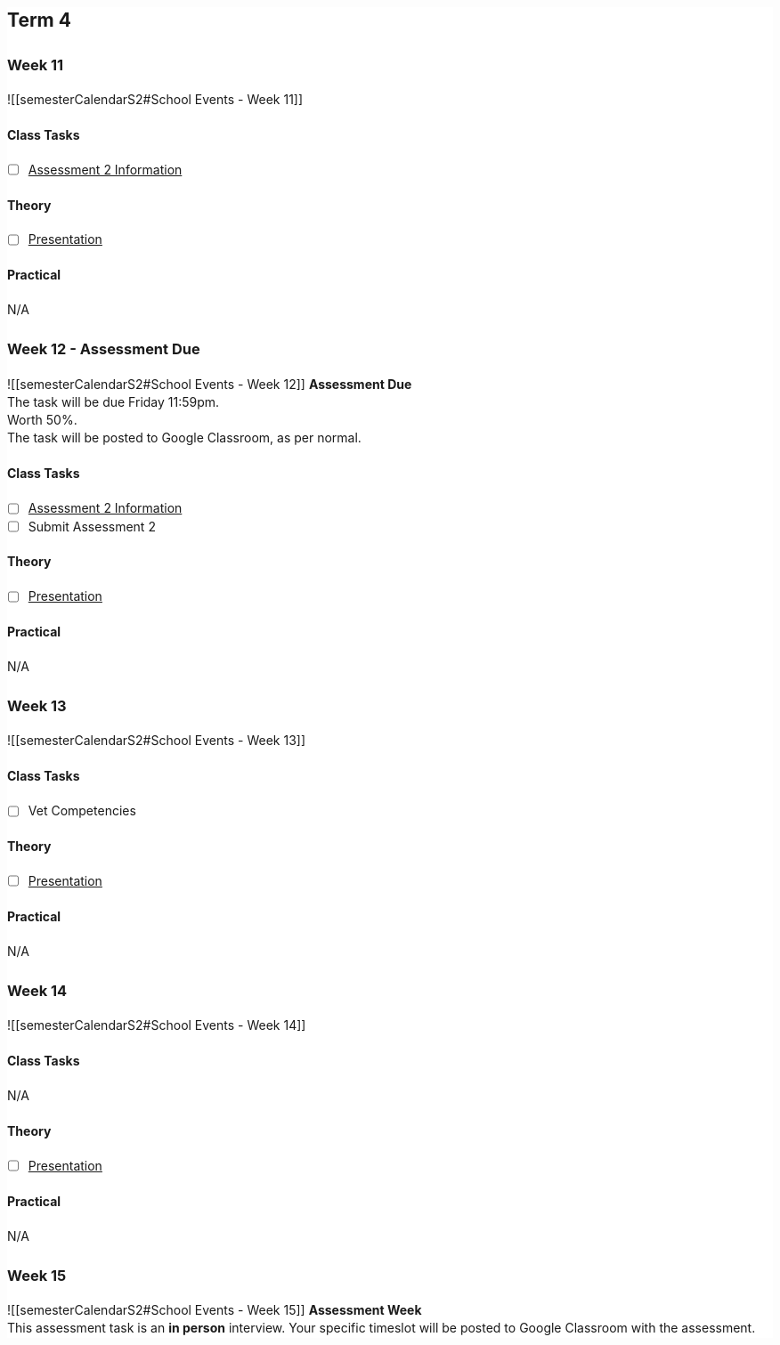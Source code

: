 ## Term 4
### Week 11
 ![[semesterCalendarS2#School Events - Week 11]]
#### Class Tasks
- [ ] [Assessment 2 Information](/WebDev/2-Digital-Applications/2024S2/assessment2-2024S2.md)
#### Theory
- [ ] [Presentation](/WebDev/2-Digital-Applications/_topics/_presentations/presentationWeek11.md)
#### Practical
N/A


### Week 12 - Assessment Due
 ![[semesterCalendarS2#School Events - Week 12]]
**Assessment Due**  
The task will be due Friday 11:59pm.  
Worth 50%.  
The task will be posted to Google Classroom, as per normal.
#### Class Tasks
- [ ] [Assessment 2 Information](/WebDev/2-Digital-Applications/2024S2/assessment2-2024S2.md)
 - [ ] Submit Assessment 2
#### Theory
- [ ] [Presentation](/WebDev/2-Digital-Applications/_topics/_presentations/presentationWeek13.md)
#### Practical
N/A


### Week 13
 ![[semesterCalendarS2#School Events - Week 13]]

#### Class Tasks
 - [ ] Vet Competencies
#### Theory
- [ ] [Presentation](/WebDev/2-Digital-Applications/_topics/_presentations/presentationWeek13.md)
#### Practical
N/A
### Week 14
 ![[semesterCalendarS2#School Events - Week 14]]
#### Class Tasks
N/A
#### Theory
- [ ] [Presentation](/WebDev/2-Digital-Applications/_topics/_presentations/presentationWeek14.md)
#### Practical
N/A
### Week 15
 ![[semesterCalendarS2#School Events - Week 15]]
**Assessment Week**  
This assessment task is an **in person** interview. Your specific timeslot will be posted to Google Classroom with the assessment.
